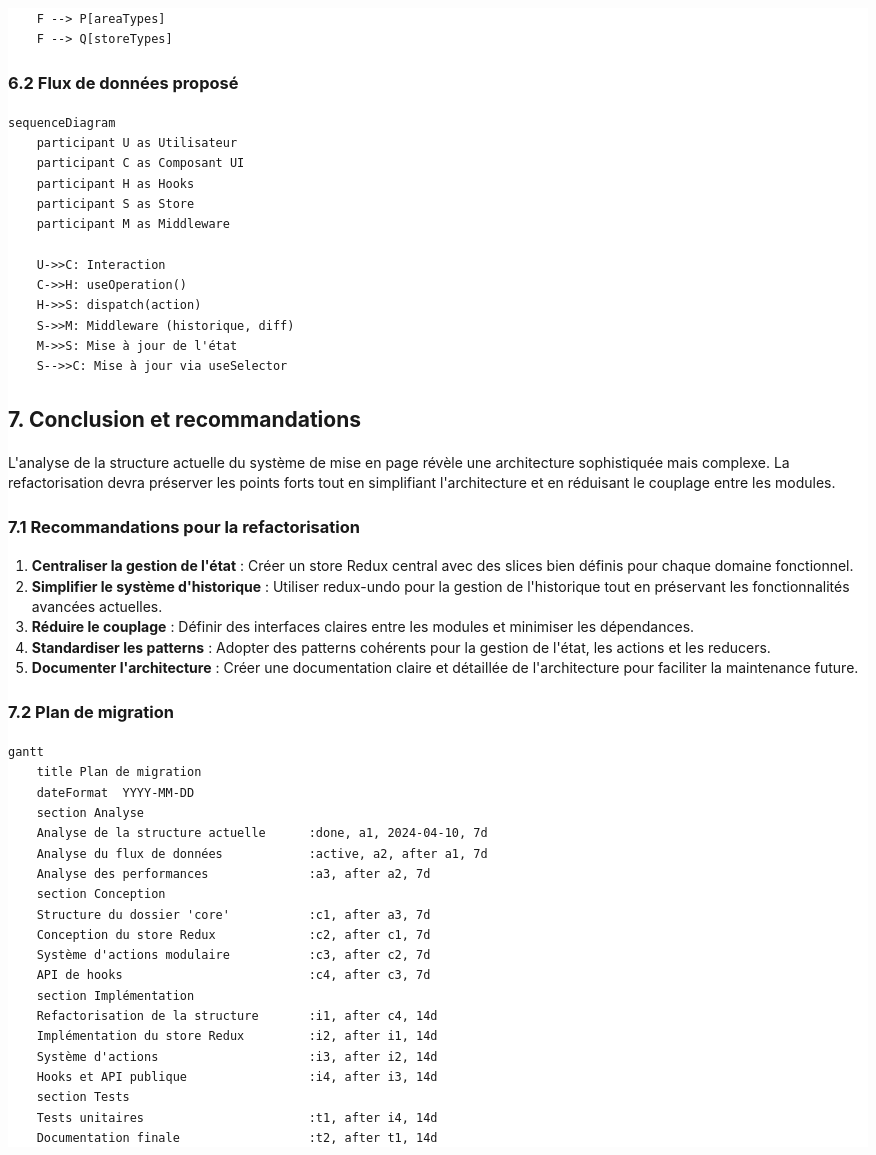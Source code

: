 ```mermaid
    F --> P[areaTypes]
    F --> Q[storeTypes]
```

### 6.2 Flux de données proposé

```mermaid
sequenceDiagram
    participant U as Utilisateur
    participant C as Composant UI
    participant H as Hooks
    participant S as Store
    participant M as Middleware
    
    U->>C: Interaction
    C->>H: useOperation()
    H->>S: dispatch(action)
    S->>M: Middleware (historique, diff)
    M->>S: Mise à jour de l'état
    S-->>C: Mise à jour via useSelector
```

## 7. Conclusion et recommandations

L'analyse de la structure actuelle du système de mise en page révèle une architecture sophistiquée mais complexe. La refactorisation devra préserver les points forts tout en simplifiant l'architecture et en réduisant le couplage entre les modules.

### 7.1 Recommandations pour la refactorisation

1. **Centraliser la gestion de l'état** : Créer un store Redux central avec des slices bien définis pour chaque domaine fonctionnel.
2. **Simplifier le système d'historique** : Utiliser redux-undo pour la gestion de l'historique tout en préservant les fonctionnalités avancées actuelles.
3. **Réduire le couplage** : Définir des interfaces claires entre les modules et minimiser les dépendances.
4. **Standardiser les patterns** : Adopter des patterns cohérents pour la gestion de l'état, les actions et les reducers.
5. **Documenter l'architecture** : Créer une documentation claire et détaillée de l'architecture pour faciliter la maintenance future.

### 7.2 Plan de migration

```mermaid
gantt
    title Plan de migration
    dateFormat  YYYY-MM-DD
    section Analyse
    Analyse de la structure actuelle      :done, a1, 2024-04-10, 7d
    Analyse du flux de données            :active, a2, after a1, 7d
    Analyse des performances              :a3, after a2, 7d
    section Conception
    Structure du dossier 'core'           :c1, after a3, 7d
    Conception du store Redux             :c2, after c1, 7d
    Système d'actions modulaire           :c3, after c2, 7d
    API de hooks                          :c4, after c3, 7d
    section Implémentation
    Refactorisation de la structure       :i1, after c4, 14d
    Implémentation du store Redux         :i2, after i1, 14d
    Système d'actions                     :i3, after i2, 14d
    Hooks et API publique                 :i4, after i3, 14d
    section Tests
    Tests unitaires                       :t1, after i4, 14d
    Documentation finale                  :t2, after t1, 14d
```